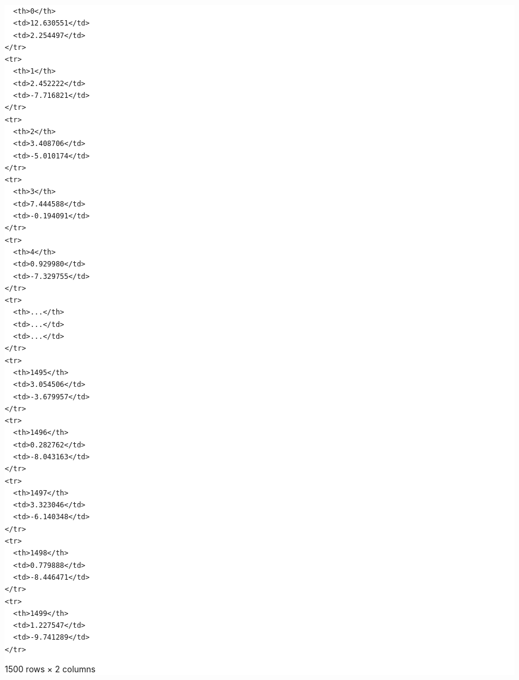       <th>0</th>
      <td>12.630551</td>
      <td>2.254497</td>
    </tr>
    <tr>
      <th>1</th>
      <td>2.452222</td>
      <td>-7.716821</td>
    </tr>
    <tr>
      <th>2</th>
      <td>3.408706</td>
      <td>-5.010174</td>
    </tr>
    <tr>
      <th>3</th>
      <td>7.444588</td>
      <td>-0.194091</td>
    </tr>
    <tr>
      <th>4</th>
      <td>0.929980</td>
      <td>-7.329755</td>
    </tr>
    <tr>
      <th>...</th>
      <td>...</td>
      <td>...</td>
    </tr>
    <tr>
      <th>1495</th>
      <td>3.054506</td>
      <td>-3.679957</td>
    </tr>
    <tr>
      <th>1496</th>
      <td>0.282762</td>
      <td>-8.043163</td>
    </tr>
    <tr>
      <th>1497</th>
      <td>3.323046</td>
      <td>-6.140348</td>
    </tr>
    <tr>
      <th>1498</th>
      <td>0.779888</td>
      <td>-8.446471</td>
    </tr>
    <tr>
      <th>1499</th>
      <td>1.227547</td>
      <td>-9.741289</td>
    </tr>
  </tbody>
</table>
<p>1500 rows × 2 columns</p>
</div>
</div>
